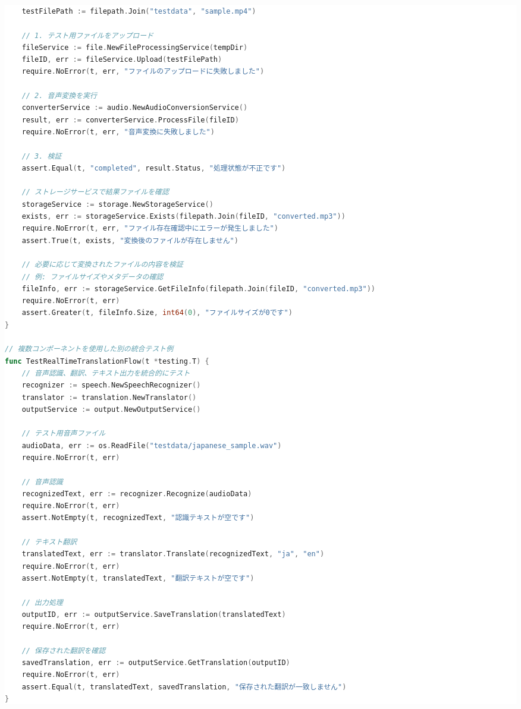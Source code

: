 ```go
    testFilePath := filepath.Join("testdata", "sample.mp4")
    
    // 1. テスト用ファイルをアップロード
    fileService := file.NewFileProcessingService(tempDir)
    fileID, err := fileService.Upload(testFilePath)
    require.NoError(t, err, "ファイルのアップロードに失敗しました")
    
    // 2. 音声変換を実行
    converterService := audio.NewAudioConversionService()
    result, err := converterService.ProcessFile(fileID)
    require.NoError(t, err, "音声変換に失敗しました")
    
    // 3. 検証
    assert.Equal(t, "completed", result.Status, "処理状態が不正です")
    
    // ストレージサービスで結果ファイルを確認
    storageService := storage.NewStorageService()
    exists, err := storageService.Exists(filepath.Join(fileID, "converted.mp3"))
    require.NoError(t, err, "ファイル存在確認中にエラーが発生しました")
    assert.True(t, exists, "変換後のファイルが存在しません")
    
    // 必要に応じて変換されたファイルの内容を検証
    // 例: ファイルサイズやメタデータの確認
    fileInfo, err := storageService.GetFileInfo(filepath.Join(fileID, "converted.mp3"))
    require.NoError(t, err)
    assert.Greater(t, fileInfo.Size, int64(0), "ファイルサイズが0です")
}

// 複数コンポーネントを使用した別の統合テスト例
func TestRealTimeTranslationFlow(t *testing.T) {
    // 音声認識、翻訳、テキスト出力を統合的にテスト
    recognizer := speech.NewSpeechRecognizer()
    translator := translation.NewTranslator()
    outputService := output.NewOutputService()
    
    // テスト用音声ファイル
    audioData, err := os.ReadFile("testdata/japanese_sample.wav")
    require.NoError(t, err)
    
    // 音声認識
    recognizedText, err := recognizer.Recognize(audioData)
    require.NoError(t, err)
    assert.NotEmpty(t, recognizedText, "認識テキストが空です")
    
    // テキスト翻訳
    translatedText, err := translator.Translate(recognizedText, "ja", "en")
    require.NoError(t, err)
    assert.NotEmpty(t, translatedText, "翻訳テキストが空です")
    
    // 出力処理
    outputID, err := outputService.SaveTranslation(translatedText)
    require.NoError(t, err)
    
    // 保存された翻訳を確認
    savedTranslation, err := outputService.GetTranslation(outputID)
    require.NoError(t, err)
    assert.Equal(t, translatedText, savedTranslation, "保存された翻訳が一致しません")
}
```
